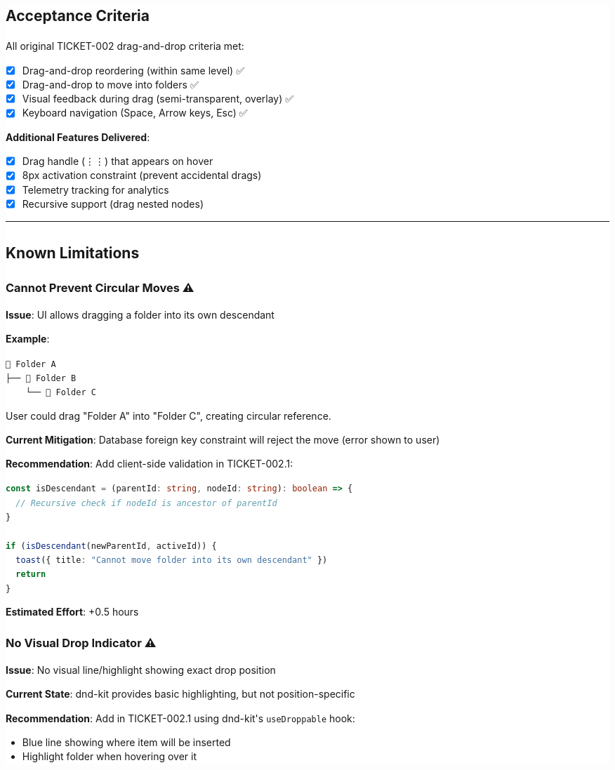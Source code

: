
## Acceptance Criteria

All original TICKET-002 drag-and-drop criteria met:

- [x] Drag-and-drop reordering (within same level) ✅
- [x] Drag-and-drop to move into folders ✅
- [x] Visual feedback during drag (semi-transparent, overlay) ✅
- [x] Keyboard navigation (Space, Arrow keys, Esc) ✅

**Additional Features Delivered**:
- [x] Drag handle (⋮⋮) that appears on hover
- [x] 8px activation constraint (prevent accidental drags)
- [x] Telemetry tracking for analytics
- [x] Recursive support (drag nested nodes)

---

## Known Limitations

### Cannot Prevent Circular Moves ⚠️

**Issue**: UI allows dragging a folder into its own descendant

**Example**:
```
📁 Folder A
├── 📁 Folder B
    └── 📁 Folder C
```
User could drag "Folder A" into "Folder C", creating circular reference.

**Current Mitigation**: Database foreign key constraint will reject the move (error shown to user)

**Recommendation**: Add client-side validation in TICKET-002.1:
```typescript
const isDescendant = (parentId: string, nodeId: string): boolean => {
  // Recursive check if nodeId is ancestor of parentId
}

if (isDescendant(newParentId, activeId)) {
  toast({ title: "Cannot move folder into its own descendant" })
  return
}
```

**Estimated Effort**: +0.5 hours

### No Visual Drop Indicator ⚠️

**Issue**: No visual line/highlight showing exact drop position

**Current State**: dnd-kit provides basic highlighting, but not position-specific

**Recommendation**: Add in TICKET-002.1 using dnd-kit's `useDroppable` hook:
- Blue line showing where item will be inserted
- Highlight folder when hovering over it
